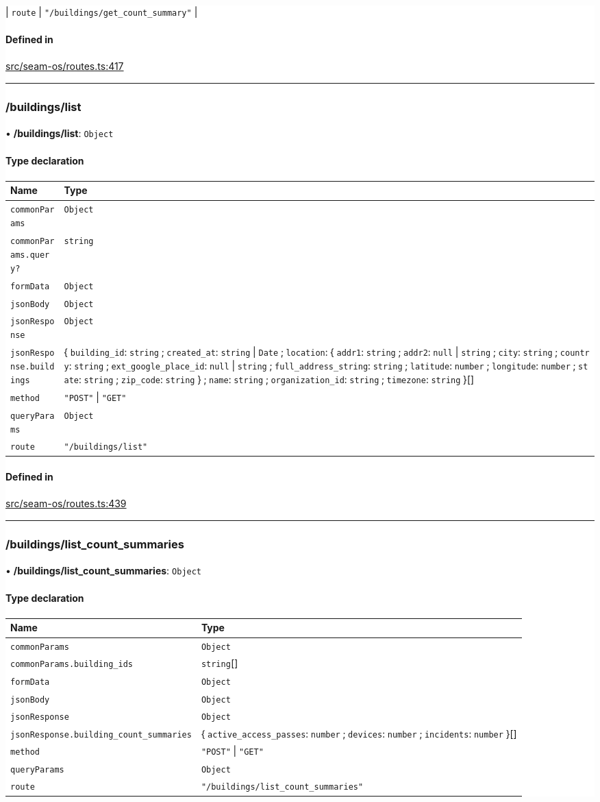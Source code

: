 | `route` | ``"/buildings/get_count_summary"`` |

#### Defined in

[src/seam-os/routes.ts:417](https://github.com/seamapi/javascript/blob/main/src/seam-os/routes.ts#L417)

___

### /buildings/list

• **/buildings/list**: `Object`

#### Type declaration

| Name | Type |
| :------ | :------ |
| `commonParams` | `Object` |
| `commonParams.query?` | `string` |
| `formData` | `Object` |
| `jsonBody` | `Object` |
| `jsonResponse` | `Object` |
| `jsonResponse.buildings` | { `building_id`: `string` ; `created_at`: `string` \| `Date` ; `location`: { `addr1`: `string` ; `addr2`: ``null`` \| `string` ; `city`: `string` ; `country`: `string` ; `ext_google_place_id`: ``null`` \| `string` ; `full_address_string`: `string` ; `latitude`: `number` ; `longitude`: `number` ; `state`: `string` ; `zip_code`: `string`  } ; `name`: `string` ; `organization_id`: `string` ; `timezone`: `string`  }[] |
| `method` | ``"POST"`` \| ``"GET"`` |
| `queryParams` | `Object` |
| `route` | ``"/buildings/list"`` |

#### Defined in

[src/seam-os/routes.ts:439](https://github.com/seamapi/javascript/blob/main/src/seam-os/routes.ts#L439)

___

### /buildings/list\_count\_summaries

• **/buildings/list\_count\_summaries**: `Object`

#### Type declaration

| Name | Type |
| :------ | :------ |
| `commonParams` | `Object` |
| `commonParams.building_ids` | `string`[] |
| `formData` | `Object` |
| `jsonBody` | `Object` |
| `jsonResponse` | `Object` |
| `jsonResponse.building_count_summaries` | { `active_access_passes`: `number` ; `devices`: `number` ; `incidents`: `number`  }[] |
| `method` | ``"POST"`` \| ``"GET"`` |
| `queryParams` | `Object` |
| `route` | ``"/buildings/list_count_summaries"`` |
